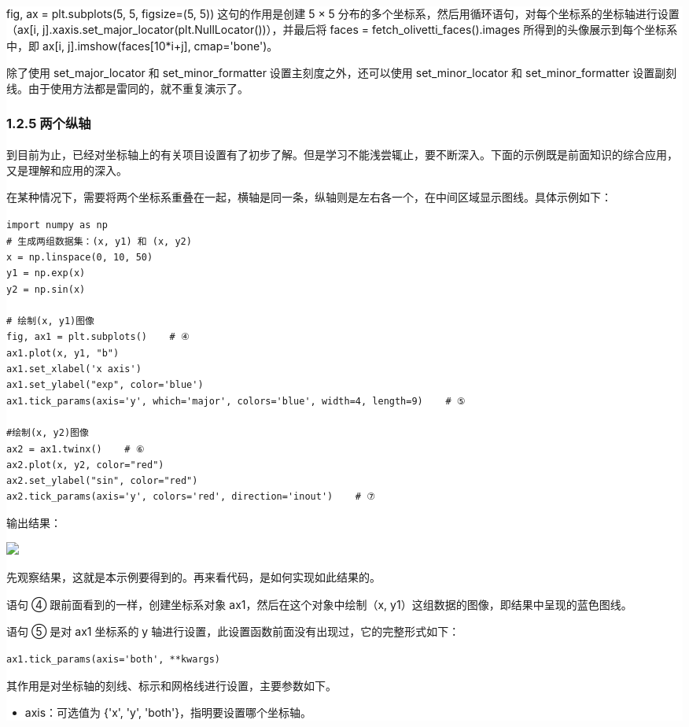 fig, ax = plt.subplots(5, 5, figsize=(5, 5)) 这句的作用是创建 5 × 5
分布的多个坐标系，然后用循环语句，对每个坐标系的坐标轴进行设置（ax[i,
j].xaxis.set_major_locator(plt.NullLocator())），并最后将 faces =
fetch_olivetti_faces().images 所得到的头像展示到每个坐标系中，即 ax[i, j].imshow(faces[10*i+j],
cmap='bone')。

除了使用 set_major_locator 和 set_minor_formatter 设置主刻度之外，还可以使用 set_minor_locator 和
set_minor_formatter 设置副刻线。由于使用方法都是雷同的，就不重复演示了。

### 1.2.5 两个纵轴

到目前为止，已经对坐标轴上的有关项目设置有了初步了解。但是学习不能浅尝辄止，要不断深入。下面的示例既是前面知识的综合应用，又是理解和应用的深入。

在某种情况下，需要将两个坐标系重叠在一起，横轴是同一条，纵轴则是左右各一个，在中间区域显示图线。具体示例如下：

    
    
    import numpy as np
    # 生成两组数据集：(x, y1) 和 (x, y2)
    x = np.linspace(0, 10, 50)
    y1 = np.exp(x)
    y2 = np.sin(x)
    
    # 绘制(x, y1)图像
    fig, ax1 = plt.subplots()    # ④
    ax1.plot(x, y1, "b")
    ax1.set_xlabel('x axis')
    ax1.set_ylabel("exp", color='blue')
    ax1.tick_params(axis='y', which='major', colors='blue', width=4, length=9)    # ⑤
    
    #绘制(x, y2)图像
    ax2 = ax1.twinx()    # ⑥
    ax2.plot(x, y2, color="red")
    ax2.set_ylabel("sin", color="red")
    ax2.tick_params(axis='y', colors='red', direction='inout')    # ⑦
    

输出结果：

![](https://images.gitbook.cn/89668ea0-3354-11e9-b59c-dfe60266e7ff)

先观察结果，这就是本示例要得到的。再来看代码，是如何实现如此结果的。

语句 ④ 跟前面看到的一样，创建坐标系对象 ax1，然后在这个对象中绘制（x, y1）这组数据的图像，即结果中呈现的蓝色图线。

语句 ⑤ 是对 ax1 坐标系的 y 轴进行设置，此设置函数前面没有出现过，它的完整形式如下：

    
    
    ax1.tick_params(axis='both', **kwargs)
    

其作用是对坐标轴的刻线、标示和网格线进行设置，主要参数如下。

  * axis：可选值为 {'x', 'y', 'both'}，指明要设置哪个坐标轴。
